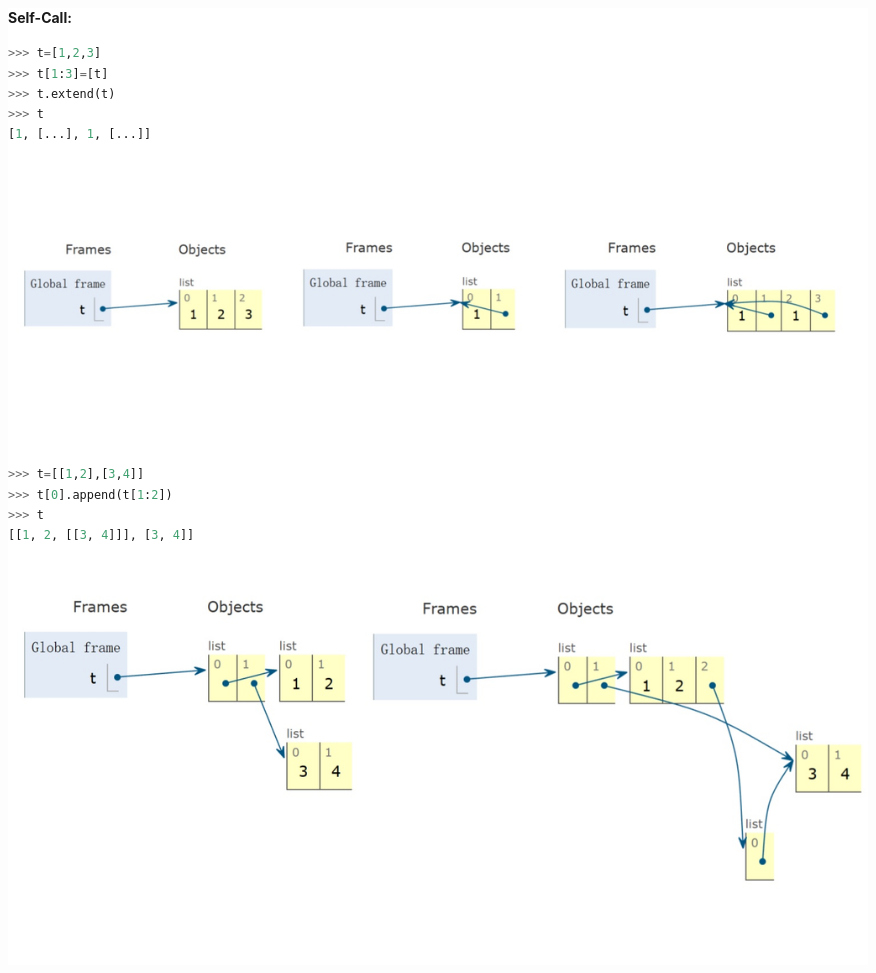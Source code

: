 **Self-Call:**

```py linenums="1"
>>> t=[1,2,3]
>>> t[1:3]=[t]
>>> t.extend(t)
>>> t
[1, [...], 1, [...]]
```

![alt text](image/25.35.jpg)

```py linenums="1"
>>> t=[[1,2],[3,4]]
>>> t[0].append(t[1:2])
>>> t
[[1, 2, [[3, 4]]], [3, 4]]
```

![alt text](image/25.38.jpg)
